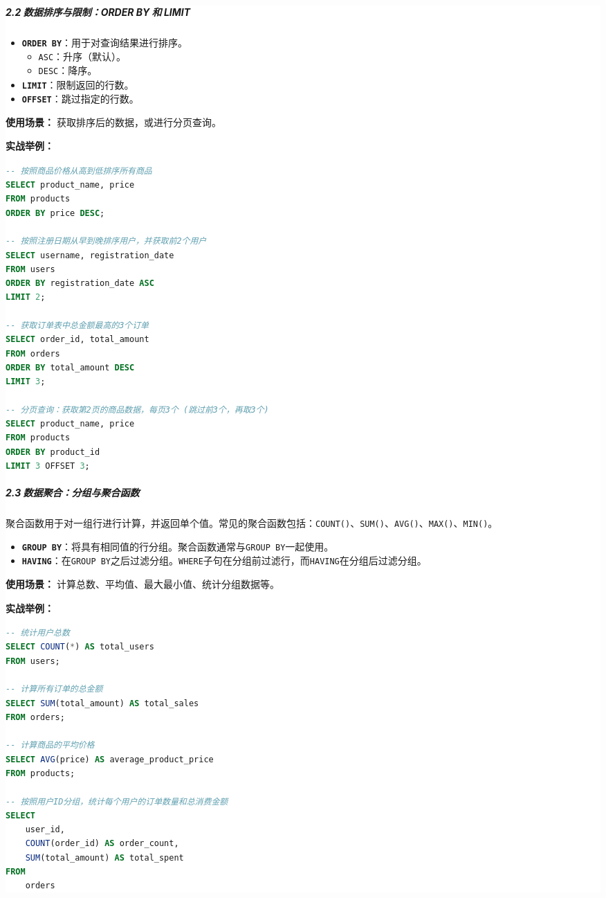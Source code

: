 ##### 2.2 数据排序与限制：ORDER BY 和 LIMIT

  * **`ORDER BY`**：用于对查询结果进行排序。
      * `ASC`：升序（默认）。
      * `DESC`：降序。
  * **`LIMIT`**：限制返回的行数。
  * **`OFFSET`**：跳过指定的行数。

**使用场景：** 获取排序后的数据，或进行分页查询。

**实战举例：**

```sql
-- 按照商品价格从高到低排序所有商品
SELECT product_name, price
FROM products
ORDER BY price DESC;

-- 按照注册日期从早到晚排序用户，并获取前2个用户
SELECT username, registration_date
FROM users
ORDER BY registration_date ASC
LIMIT 2;

-- 获取订单表中总金额最高的3个订单
SELECT order_id, total_amount
FROM orders
ORDER BY total_amount DESC
LIMIT 3;

-- 分页查询：获取第2页的商品数据，每页3个 (跳过前3个，再取3个)
SELECT product_name, price
FROM products
ORDER BY product_id
LIMIT 3 OFFSET 3;
```

##### 2.3 数据聚合：分组与聚合函数

聚合函数用于对一组行进行计算，并返回单个值。常见的聚合函数包括：`COUNT()`、`SUM()`、`AVG()`、`MAX()`、`MIN()`。

  * **`GROUP BY`**：将具有相同值的行分组。聚合函数通常与`GROUP BY`一起使用。
  * **`HAVING`**：在`GROUP BY`之后过滤分组。`WHERE`子句在分组前过滤行，而`HAVING`在分组后过滤分组。

**使用场景：** 计算总数、平均值、最大最小值、统计分组数据等。

**实战举例：**

```sql
-- 统计用户总数
SELECT COUNT(*) AS total_users
FROM users;

-- 计算所有订单的总金额
SELECT SUM(total_amount) AS total_sales
FROM orders;

-- 计算商品的平均价格
SELECT AVG(price) AS average_product_price
FROM products;

-- 按照用户ID分组，统计每个用户的订单数量和总消费金额
SELECT
    user_id,
    COUNT(order_id) AS order_count,
    SUM(total_amount) AS total_spent
FROM
    orders
```
